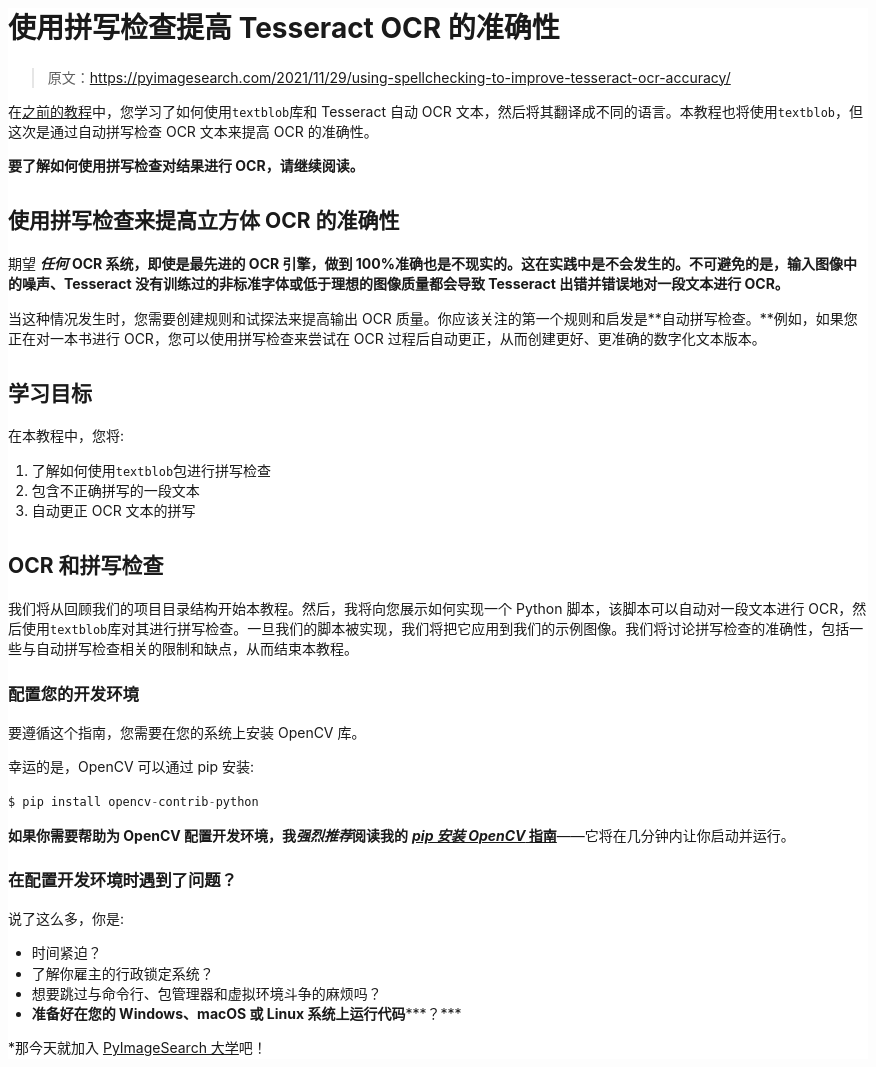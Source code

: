 # 使用拼写检查提高 Tesseract OCR 的准确性

> 原文：<https://pyimagesearch.com/2021/11/29/using-spellchecking-to-improve-tesseract-ocr-accuracy/>

在[之前的教程](https://pyimagesearch.com/2021/09/20/language-translation-and-ocr-with-tesseract-and-python/)中，您学习了如何使用`textblob`库和 Tesseract 自动 OCR 文本，然后将其翻译成不同的语言。本教程也将使用`textblob`，但这次是通过自动拼写检查 OCR 文本来提高 OCR 的准确性。

**要了解如何使用拼写检查对结果进行 OCR，请继续阅读。**

## **使用拼写检查来提高立方体 OCR 的准确性**

期望 ***任何*** **OCR 系统，即使是最先进的 OCR 引擎，做到 100%准确也是不现实的。这在实践中是不会发生的。不可避免的是，输入图像中的噪声、Tesseract 没有训练过的非标准字体或低于理想的图像质量都会导致 Tesseract 出错并错误地对一段文本进行 OCR。**

当这种情况发生时，您需要创建规则和试探法来提高输出 OCR 质量。你应该关注的第一个规则和启发是**自动拼写检查。**例如，如果您正在对一本书进行 OCR，您可以使用拼写检查来尝试在 OCR 过程后自动更正，从而创建更好、更准确的数字化文本版本。

## **学习目标**

在本教程中，您将:

1.  了解如何使用`textblob`包进行拼写检查
2.  包含不正确拼写的一段文本
3.  自动更正 OCR 文本的拼写

## **OCR 和拼写检查**

我们将从回顾我们的项目目录结构开始本教程。然后，我将向您展示如何实现一个 Python 脚本，该脚本可以自动对一段文本进行 OCR，然后使用`textblob`库对其进行拼写检查。一旦我们的脚本被实现，我们将把它应用到我们的示例图像。我们将讨论拼写检查的准确性，包括一些与自动拼写检查相关的限制和缺点，从而结束本教程。

### **配置您的开发环境**

要遵循这个指南，您需要在您的系统上安装 OpenCV 库。

幸运的是，OpenCV 可以通过 pip 安装:

```py
$ pip install opencv-contrib-python
```

**如果你需要帮助为 OpenCV 配置开发环境，我*强烈推荐*阅读我的** [***pip 安装 OpenCV* 指南**](https://pyimagesearch.com/2018/09/19/pip-install-opencv/)——它将在几分钟内让你启动并运行。

### **在配置开发环境时遇到了问题？**

说了这么多，你是:

*   时间紧迫？
*   了解你雇主的行政锁定系统？
*   想要跳过与命令行、包管理器和虚拟环境斗争的麻烦吗？
*   **准备好在您的 Windows、macOS 或 Linux 系统上运行代码*****？***

 *那今天就加入 [PyImageSearch 大学](https://pyimagesearch.com/pyimagesearch-university/)吧！

